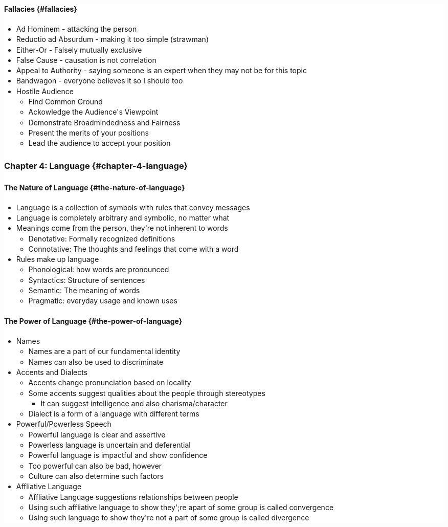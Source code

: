 #### Fallacies {#fallacies}

-   Ad Hominem - attacking the person
-   Reductio ad Absurdum - making it too simple (strawman)
-   Either-Or - Falsely mutually exclusive
-   False Cause - causation is not correlation
-   Appeal to Authority - saying someone is an expert when they may not be for this topic
-   Bandwagon - everyone believes it so I should too
-   Hostile Audience
    -   Find Common Ground
    -   Ackowledge the Audience's Viewpoint
    -   Demonstrate Broadmindedness and Fairness
    -   Present the merits of your positions
    -   Lead the audience to accept your position


### Chapter 4: Language {#chapter-4-language}


#### The Nature of Language {#the-nature-of-language}

-   Language is a collection of symbols with rules that convey messages
-   Language is completely arbitrary and symbolic, no matter what
-   Meanings come from the person, they're not inherent to words
    -   Denotative: Formally recognized definitions
    -   Connotative: The thoughts and feelings that come with a word
-   Rules make up language
    -   Phonological: how words are pronounced
    -   Syntactics: Structure of sentences
    -   Semantic: The meaning of words
    -   Pragmatic: everyday usage and known uses


#### The Power of Language {#the-power-of-language}

-   Names
    -   Names are a part of our fundamental identity
    -   Names can also be used to discriminate
-   Accents and Dialects
    -   Accents change pronunciation based on locality
    -   Some accents suggest qualities about the people through stereotypes
        -   It can suggest intelligence and also charisma/character
    -   Dialect is a form of a language with different terms
-   Powerful/Powerless Speech
    -   Powerful language is clear and assertive
    -   Powerless language is uncertain and deferential
    -   Powerful language is impactful and show confidence
    -   Too powerful can also be bad, however
    -   Culture can also determine such factors
-   Affliative Language
    -   Affliative Language suggestions relationships between people
    -   Using such affliative language to show they';re apart of some group is called convergence
    -   Using such language to show they're not a part of some group is called divergence

